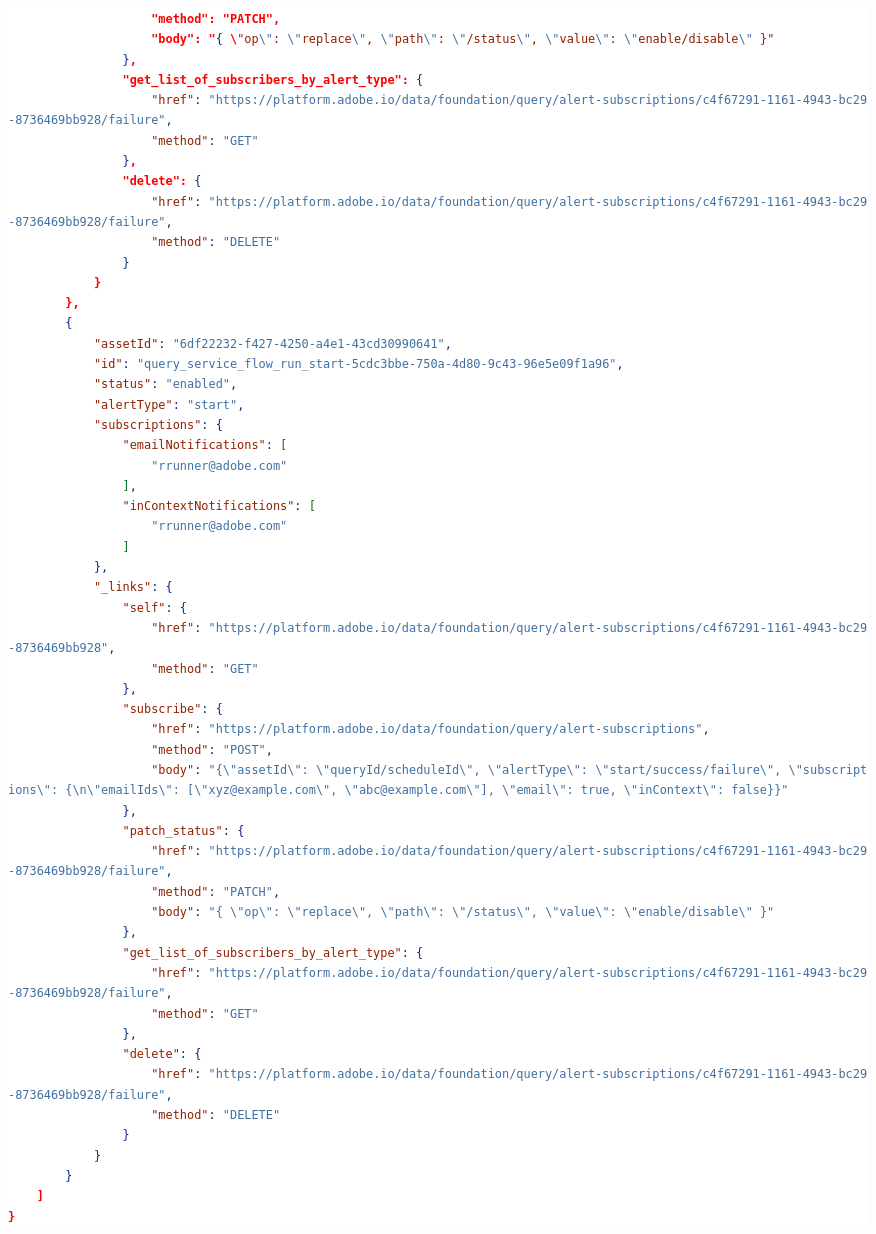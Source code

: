 ```json
                    "method": "PATCH",
                    "body": "{ \"op\": \"replace\", \"path\": \"/status\", \"value\": \"enable/disable\" }"
                },
                "get_list_of_subscribers_by_alert_type": {
                    "href": "https://platform.adobe.io/data/foundation/query/alert-subscriptions/c4f67291-1161-4943-bc29-8736469bb928/failure",
                    "method": "GET"
                },
                "delete": {
                    "href": "https://platform.adobe.io/data/foundation/query/alert-subscriptions/c4f67291-1161-4943-bc29-8736469bb928/failure",
                    "method": "DELETE"
                }
            }
        },
        {
            "assetId": "6df22232-f427-4250-a4e1-43cd30990641",
            "id": "query_service_flow_run_start-5cdc3bbe-750a-4d80-9c43-96e5e09f1a96",
            "status": "enabled",
            "alertType": "start",
            "subscriptions": {
                "emailNotifications": [
                    "rrunner@adobe.com"
                ],
                "inContextNotifications": [
                    "rrunner@adobe.com"
                ]
            },
            "_links": {
                "self": {
                    "href": "https://platform.adobe.io/data/foundation/query/alert-subscriptions/c4f67291-1161-4943-bc29-8736469bb928",
                    "method": "GET"
                },
                "subscribe": {
                    "href": "https://platform.adobe.io/data/foundation/query/alert-subscriptions",
                    "method": "POST",
                    "body": "{\"assetId\": \"queryId/scheduleId\", \"alertType\": \"start/success/failure\", \"subscriptions\": {\n\"emailIds\": [\"xyz@example.com\", \"abc@example.com\"], \"email\": true, \"inContext\": false}}"
                },
                "patch_status": {
                    "href": "https://platform.adobe.io/data/foundation/query/alert-subscriptions/c4f67291-1161-4943-bc29-8736469bb928/failure",
                    "method": "PATCH",
                    "body": "{ \"op\": \"replace\", \"path\": \"/status\", \"value\": \"enable/disable\" }"
                },
                "get_list_of_subscribers_by_alert_type": {
                    "href": "https://platform.adobe.io/data/foundation/query/alert-subscriptions/c4f67291-1161-4943-bc29-8736469bb928/failure",
                    "method": "GET"
                },
                "delete": {
                    "href": "https://platform.adobe.io/data/foundation/query/alert-subscriptions/c4f67291-1161-4943-bc29-8736469bb928/failure",
                    "method": "DELETE"
                }
            }
        }
    ]
}
```